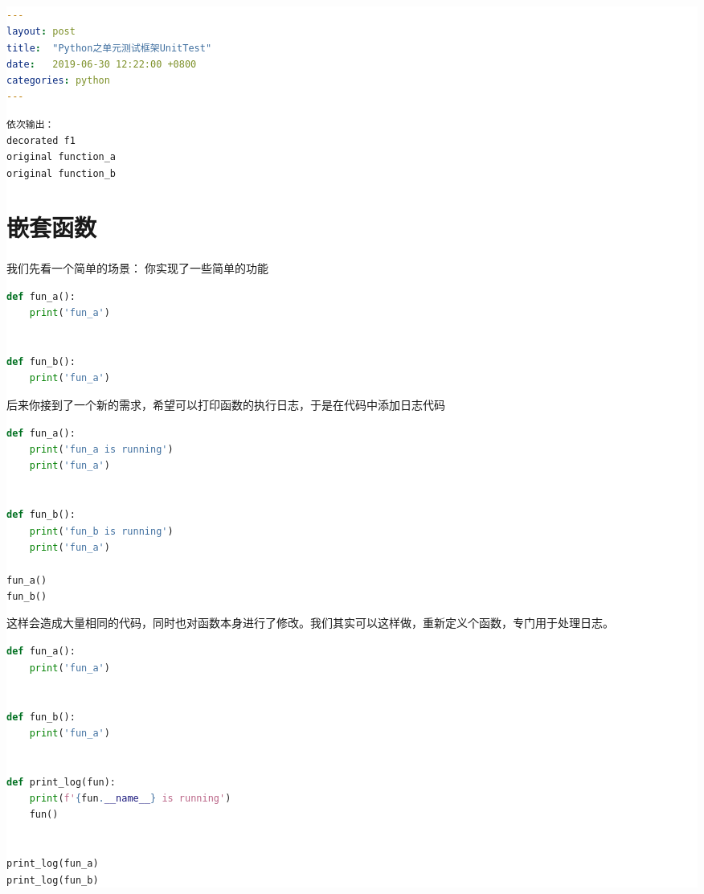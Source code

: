 ```yaml
---
layout: post
title:  "Python之单元测试框架UnitTest"
date:   2019-06-30 12:22:00 +0800
categories: python
---
```


```
依次输出：
decorated f1
original function_a
original function_b
```
# 嵌套函数
我们先看一个简单的场景：
你实现了一些简单的功能
```python
def fun_a():
    print('fun_a')


def fun_b():
    print('fun_a')

```
后来你接到了一个新的需求，希望可以打印函数的执行日志，于是在代码中添加日志代码

```python
def fun_a():
    print('fun_a is running')
    print('fun_a')


def fun_b():
    print('fun_b is running')
    print('fun_a')
 
fun_a()
fun_b()
```

这样会造成大量相同的代码，同时也对函数本身进行了修改。我们其实可以这样做，重新定义个函数，专门用于处理日志。

```python
def fun_a():
    print('fun_a')


def fun_b():
    print('fun_a')


def print_log(fun):
    print(f'{fun.__name__} is running')
    fun()


print_log(fun_a)
print_log(fun_b)

```
